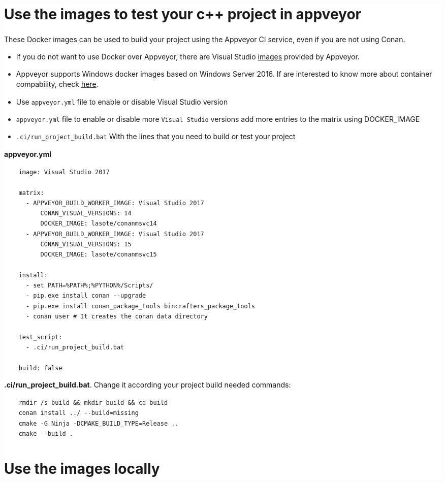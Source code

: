 Use the images to test your c++ project in appveyor
======================================================

These Docker images can be used to build your project using the Appveyor CI service, even if you are not using Conan.

- If you do not want to use Docker over Appveyor, there are Visual Studio [images](https://www.appveyor.com/docs/windows-images-software) provided by Appveyor.
- Appveyor supports Windows docker images based on Windows Server 2016. If are interested to know more about container compability, check
 [here](https://docs.microsoft.com/en-us/virtualization/windowscontainers/deploy-containers/version-compatibility).
- Use ``appveyor.yml`` file to enable or disable Visual Studio version

- ``appveyor.yml`` file to enable or disable more ``Visual Studio`` versions add more entries to the matrix using DOCKER_IMAGE
- ``.ci/run_project_build.bat`` With the lines that you need to build or test your project

**appveyor.yml**

```
    image: Visual Studio 2017

    matrix:
      - APPVEYOR_BUILD_WORKER_IMAGE: Visual Studio 2017
          CONAN_VISUAL_VERSIONS: 14
          DOCKER_IMAGE: lasote/conanmsvc14
      - APPVEYOR_BUILD_WORKER_IMAGE: Visual Studio 2017
          CONAN_VISUAL_VERSIONS: 15
          DOCKER_IMAGE: lasote/conanmsvc15

    install:
      - set PATH=%PATH%;%PYTHON%/Scripts/
      - pip.exe install conan --upgrade
      - pip.exe install conan_package_tools bincrafters_package_tools
      - conan user # It creates the conan data directory

    test_script:
      - .ci/run_project_build.bat

    build: false
```

**.ci/run_project_build.bat**. Change it according your project build needed commands:

```
    rmdir /s build && mkdir build && cd build
    conan install ../ --build=missing
    cmake -G Ninja -DCMAKE_BUILD_TYPE=Release ..
    cmake --build .

```


Use the images locally
======================
